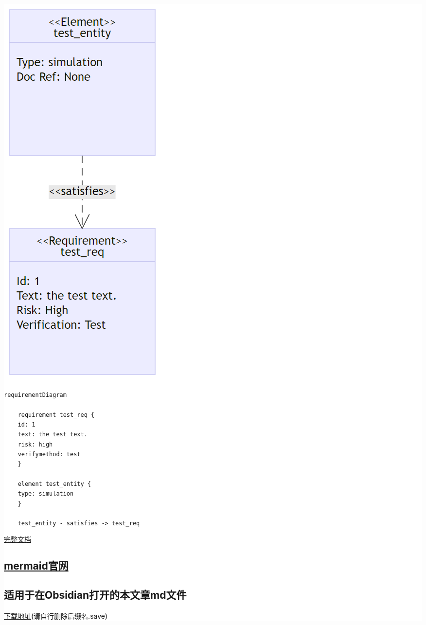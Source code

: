 ![](./requirement_graph.png "需求图")
```code
requirementDiagram

    requirement test_req {
    id: 1
    text: the test text.
    risk: high
    verifymethod: test
    }

    element test_entity {
    type: simulation
    }

    test_entity - satisfies -> test_req
```

[完整文档](https://mermaid-js.github.io/mermaid/#/requirementDiagram)

## [mermaid官网](https://mermaid-js.github.io/mermaid/#/)
## 适用于在Obsidian打开的本文章md文件
[下载地址](./markdown.md.save)(请自行删除后缀名.save)

